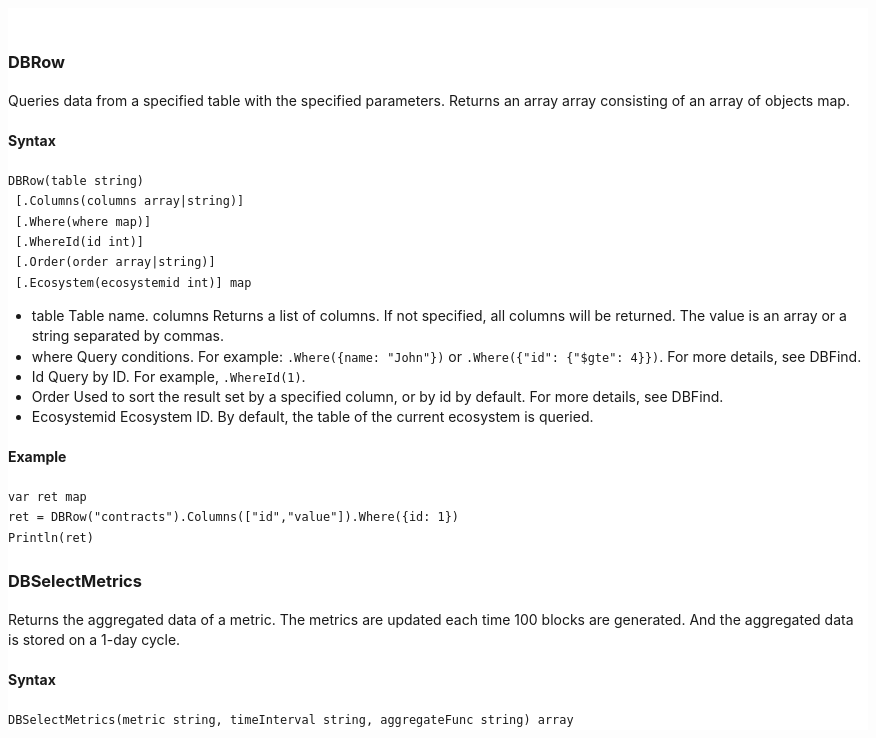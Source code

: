 ​     


### DBRow

Queries data from a specified table with the specified parameters. Returns an array array consisting of an array of objects map.

#### Syntax

```
DBRow(table string)
 [.Columns(columns array|string)]
 [.Where(where map)]
 [.WhereId(id int)]
 [.Order(order array|string)]
 [.Ecosystem(ecosystemid int)] map
```

- table
Table name.
columns
Returns a list of columns. If not specified, all columns will be returned.
The value is an array or a string separated by commas.
- where
Query conditions.
For example: `.Where({name: "John"})` or `.Where({"id": {"$gte": 4}})`.
For more details, see DBFind.
- Id
Query by ID. For example, `.WhereId(1)`.
- Order
Used to sort the result set by a specified column, or by id by default.
For more details, see DBFind.
- Ecosystemid
Ecosystem ID. By default, the table of the current ecosystem is queried.

#### Example

```
var ret map
ret = DBRow("contracts").Columns(["id","value"]).Where({id: 1})
Println(ret)
```



### DBSelectMetrics

Returns the aggregated data of a metric.
The metrics are updated each time 100 blocks are generated. And the aggregated data is stored on a 1-day cycle.

#### Syntax

```
DBSelectMetrics(metric string, timeInterval string, aggregateFunc string) array

```
